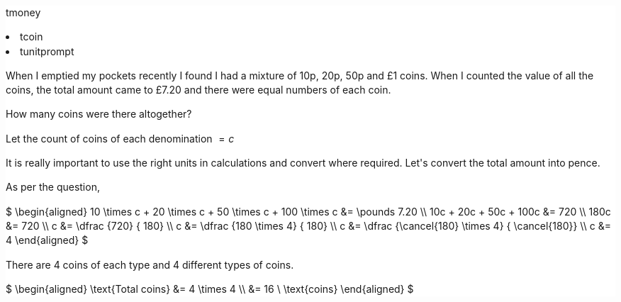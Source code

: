 tmoney
</li>
<li>
tcoin
</li>
<li>
tunitprompt
</li>
</ul>
</div>
<div class='question question'>

When I emptied my pockets recently I found I had a mixture of $10 \text{p}$, $20 \text{p}$, $50 \text{p}$ and $\pounds 1$ coins. 
When I counted the value of all the coins, the total amount came to $\pounds 7.20$ and there were equal numbers of each coin. 

How many coins were there altogether?

</div>
<div class='workings'>
<div class='working'>

Let the count of coins of each denomination $= c$

It is really important to use the right units in calculations and convert where required. Let's convert the total amount into pence.

As per the question,

$
\begin{aligned}
10 \times c + 20 \times c + 50 \times c + 100 \times c &= \pounds 7.20 \\\\
10c + 20c + 50c + 100c &= 720 \\\\
180c &= 720 \\\\
c &= \dfrac {720} { 180} \\\\
c &= \dfrac {180 \times 4} { 180} \\\\
c &= \dfrac {\cancel{180} \times 4} { \cancel{180}} \\\\
c &= 4
\end{aligned}
$ 

There are $4$ coins of each type and $4$ different types of coins.

$
\begin{aligned}
\text{Total coins} &=  4 \times 4  \\\\
&= 16 \ \text{coins}
\end{aligned}
$   

</div>
</div>
<div class='answers'>
<div class='answer'>
